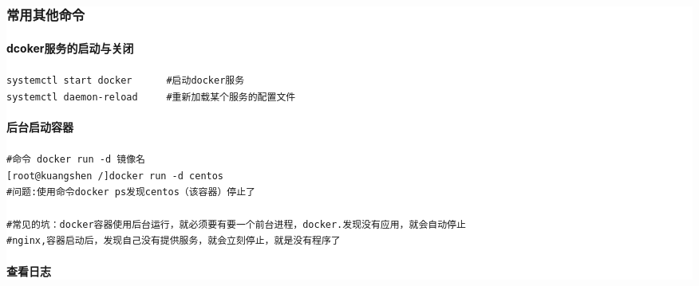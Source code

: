 

### 常用其他命令



#### dcoker服务的启动与关闭

```shell
systemctl start docker 		#启动docker服务
systemctl daemon-reload 	#重新加载某个服务的配置文件
```



#### 后台启动容器

```shell
#命令 docker run -d 镜像名
[root@kuangshen /]docker run -d centos
#问题:使用命令docker ps发现centos（该容器）停止了

#常见的坑：docker容器使用后台运行，就必须要有要一个前台进程，docker.发现没有应用，就会自动停止
#nginx,容器启动后，发现自己没有提供服务，就会立刻停止，就是没有程序了
```



#### 查看日志

```shell
```

























